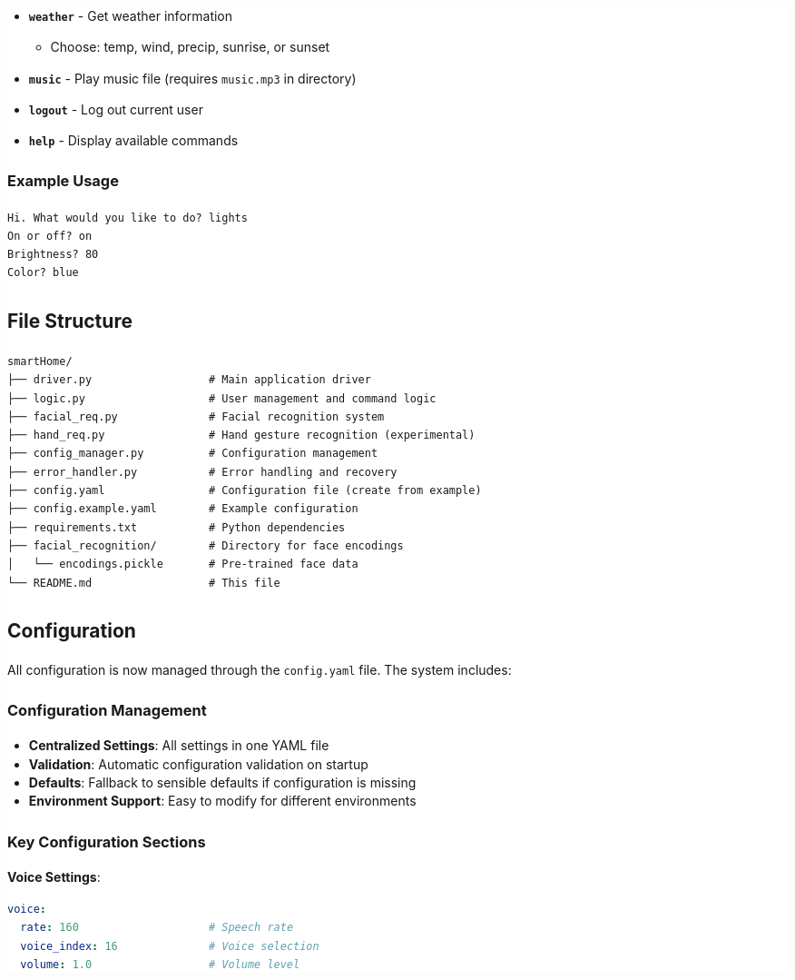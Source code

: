 - **`weather`** - Get weather information
  - Choose: temp, wind, precip, sunrise, or sunset

- **`music`** - Play music file (requires `music.mp3` in directory)

- **`logout`** - Log out current user

- **`help`** - Display available commands

### Example Usage

```
Hi. What would you like to do? lights
On or off? on
Brightness? 80
Color? blue
```

## File Structure

```
smartHome/
├── driver.py                  # Main application driver
├── logic.py                   # User management and command logic
├── facial_req.py              # Facial recognition system
├── hand_req.py                # Hand gesture recognition (experimental)
├── config_manager.py          # Configuration management
├── error_handler.py           # Error handling and recovery
├── config.yaml                # Configuration file (create from example)
├── config.example.yaml        # Example configuration
├── requirements.txt           # Python dependencies
├── facial_recognition/        # Directory for face encodings
│   └── encodings.pickle       # Pre-trained face data
└── README.md                  # This file
```

## Configuration

All configuration is now managed through the `config.yaml` file. The system includes:

### Configuration Management
- **Centralized Settings**: All settings in one YAML file
- **Validation**: Automatic configuration validation on startup
- **Defaults**: Fallback to sensible defaults if configuration is missing
- **Environment Support**: Easy to modify for different environments

### Key Configuration Sections

**Voice Settings**:
```yaml
voice:
  rate: 160                    # Speech rate
  voice_index: 16              # Voice selection
  volume: 1.0                  # Volume level
```
